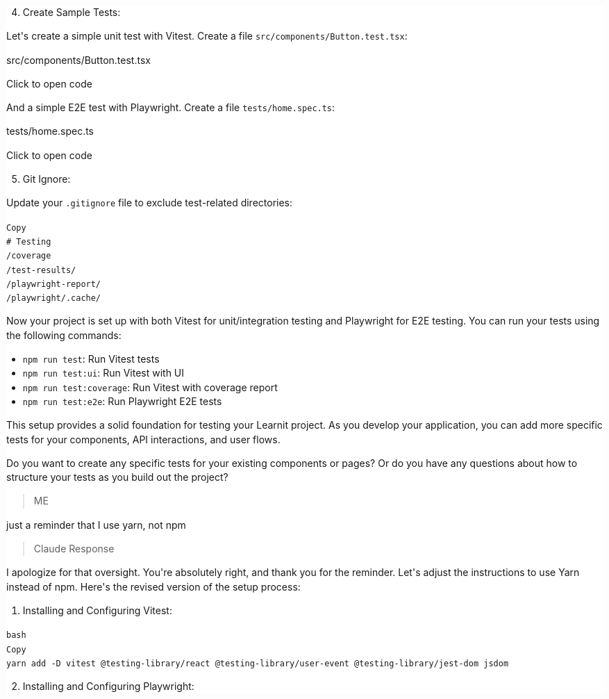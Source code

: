 4. Create Sample Tests:

Let's create a simple unit test with Vitest. Create a file `src/components/Button.test.tsx`:

src/components/Button.test.tsx

Click to open code

And a simple E2E test with Playwright. Create a file `tests/home.spec.ts`:

tests/home.spec.ts

Click to open code

5. Git Ignore:

Update your `.gitignore` file to exclude test-related directories:

```
Copy
# Testing
/coverage
/test-results/
/playwright-report/
/playwright/.cache/
```

Now your project is set up with both Vitest for unit/integration testing and Playwright for E2E testing. You can run your tests using the following commands:

* `npm run test`: Run Vitest tests
* `npm run test:ui`: Run Vitest with UI
* `npm run test:coverage`: Run Vitest with coverage report
* `npm run test:e2e`: Run Playwright E2E tests

This setup provides a solid foundation for testing your Learnit project. As you develop your application, you can add more specific tests for your components, API interactions, and user flows.

Do you want to create any specific tests for your existing components or pages? Or do you have any questions about how to structure your tests as you build out the project?

> ME

just a reminder that I use yarn, not npm

> Claude Response

I apologize for that oversight. You're absolutely right, and thank you for the reminder. Let's adjust the instructions to use Yarn instead of npm. Here's the revised version of the setup process:

1. Installing and Configuring Vitest:

```
bash
Copy
yarn add -D vitest @testing-library/react @testing-library/user-event @testing-library/jest-dom jsdom
```

2. Installing and Configuring Playwright:
